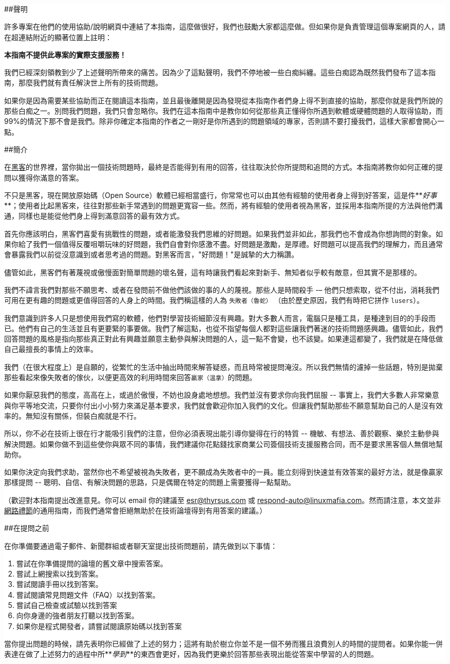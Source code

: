 ##聲明

許多專案在他們的使用協助/說明網頁中連結了本指南，這麼做很好，我們也鼓勵大家都這麼做。但如果你是負責管理這個專案網頁的人，請在超連結附近的顯著位置上註明：

__本指南不提供此專案的實際支援服務！__

我們已經深刻領教到少了上述聲明所帶來的痛苦。因為少了這點聲明，我們不停地被一些白痴糾纏。這些白痴認為既然我們發布了這本指南，那麼我們就有責任解決世上所有的技術問題。

如果你是因為需要某些協助而正在閱讀這本指南，並且最後離開是因為發現從本指南作者們身上得不到直接的協助，那麼你就是我們所說的那些白痴之一。別問我們問題，我們只會忽略你。我們在這本指南中是教你如何從那些真正懂得你所遇到軟體或硬體問題的人取得協助，而99%的情況下那不會是我們。除非你確定本指南的作者之一剛好是你所遇到的問題領域的專家，否則請不要打擾我們，這樣大家都會開心一點。

##簡介

在[黑客](http://www.catb.org/~esr/faqs/hacker-howto.html)的世界裡，當你拋出一個技術問題時，最終是否能得到有用的回答，往往取決於你所提問和追問的方式。本指南將教你如何正確的提問以獲得你滿意的答案。

不只是黑客，現在開放原始碼（Open Source）軟體已經相當盛行，你常常也可以由其他有經驗的使用者身上得到好答案，這是件**_好事_**；使用者比起黑客來，往往對那些新手常遇到的問題更寬容一些。然而，將有經驗的使用者視為黑客，並採用本指南所提的方法與他們溝通，同樣也是能從他們身上得到滿意回答的最有效方式。

首先你應該明白，黑客們喜愛有挑戰性的問題，或者能激發我們思維的好問題。如果我們並非如此，那我們也不會成為你想詢問的對象。如果你給了我們一個值得反覆咀嚼玩味的好問題，我們自會對你感激不盡。好問題是激勵，是厚禮。好問題可以提高我們的理解力，而且通常會暴露我們以前從沒意識到或者思考過的問題。對黑客而言，"好問題！"是誠摯的大力稱讚。

儘管如此，黑客們有著蔑視或傲慢面對簡單問題的壞名聲，這有時讓我們看起來對新手、無知者似乎較有敵意，但其實不是那樣的。

我們不諱言我們對那些不願思考、或者在發問前不做他們該做的事的人的蔑視。那些人是時間殺手 -– 他們只想索取，從不付出，消耗我們可用在更有趣的問題或更值得回答的人身上的時間。我們稱這樣的人為 ```失敗者（魯蛇）``` （由於歷史原因，我們有時把它拼作 ```lusers```）。

我們意識到許多人只是想使用我們寫的軟體，他們對學習技術細節沒有興趣。對大多數人而言，電腦只是種工具，是種達到目的的手段而已。他們有自己的生活並且有更要緊的事要做。我們了解這點，也從不指望每個人都對這些讓我們著迷的技術問題感興趣。儘管如此，我們回答問題的風格是指向那些真正對此有興趣並願意主動參與解決問題的人，這一點不會變，也不該變。如果連這都變了，我們就是在降低做自己最擅長的事情上的效率。

我們（在很大程度上）是自願的，從繁忙的生活中抽出時間來解答疑惑，而且時常被提問淹沒。所以我們無情的濾掉一些話題，特別是拋棄那些看起來像失敗者的傢伙，以便更高效的利用時間來回答```贏家（溫拿）```的問題。

如果你厭惡我們的態度，高高在上，或過於傲慢，不妨也設身處地想想。我們並沒有要求你向我們屈服 -- 事實上，我們大多數人非常樂意與你平等地交流，只要你付出小小努力來滿足基本要求，我們就會歡迎你加入我們的文化。但讓我們幫助那些不願意幫助自己的人是沒有效率的。無知沒有關係，但裝白痴就是不行。

所以，你不必在技術上很在行才能吸引我們的注意，但你必須表現出能引導你變得在行的特質 -- 機敏、有想法、善於觀察、樂於主動參與解決問題。如果你做不到這些使你與眾不同的事情，我們建議你花點錢找家商業公司簽個技術支援服務合同，而不是要求黑客個人無償地幫助你。

如果你決定向我們求助，當然你也不希望被視為失敗者，更不願成為失敗者中的一員。能立刻得到快速並有效答案的最好方法，就是像贏家那樣提問 -- 聰明、自信、有解決問題的思路，只是偶爾在特定的問題上需要獲得一點幫助。

（歡迎對本指南提出改進意見。你可以 email 你的建議至 [esr@thyrsus.com](esr@thyrsus.com) 或 [respond-auto@linuxmafia.com](respond-auto@linuxmafia.com)。然而請注意，本文並非[網路禮節](http://www.ietf.org/rfc/rfc1855.txt)的通用指南，而我們通常會拒絕無助於在技術論壇得到有用答案的建議。）

##在提問之前

在你準備要通過電子郵件、新聞群組或者聊天室提出技術問題前，請先做到以下事情：

  1. 嘗試在你準備提問的論壇的舊文章中搜索答案。
  1. 嘗試上網搜索以找到答案。
  1. 嘗試閱讀手冊以找到答案。
  1. 嘗試閱讀常見問題文件（FAQ）以找到答案。
  1. 嘗試自己檢查或試驗以找到答案
  1. 向你身邊的強者朋友打聽以找到答案。
  1. 如果你是程式開發者，請嘗試閱讀原始碼以找到答案

當你提出問題的時候，請先表明你已經做了上述的努力；這將有助於樹立你並不是一個不勞而獲且浪費別人的時間的提問者。如果你能一併表達在做了上述努力的過程中所**_學到_**的東西會更好，因為我們更樂於回答那些表現出能從答案中學習的人的問題。
